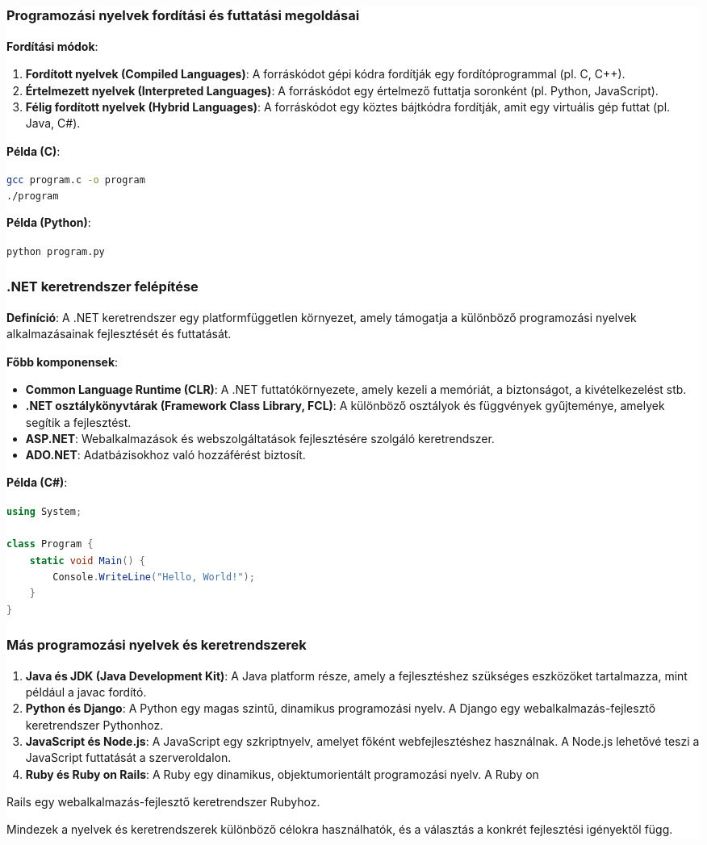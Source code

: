 ### Programozási nyelvek fordítási és futtatási megoldásai

**Fordítási módok**:
1. **Fordított nyelvek (Compiled Languages)**: A forráskódot gépi kódra fordítják egy fordítóprogrammal (pl. C, C++).
2. **Értelmezett nyelvek (Interpreted Languages)**: A forráskódot egy értelmező futtatja soronként (pl. Python, JavaScript).
3. **Félig fordított nyelvek (Hybrid Languages)**: A forráskódot egy köztes bájtkódra fordítják, amit egy virtuális gép futtat (pl. Java, C#).

**Példa (C)**:
```bash
gcc program.c -o program
./program
```

**Példa (Python)**:
```bash
python program.py
```

### .NET keretrendszer felépítése

**Definíció**: A .NET keretrendszer egy platformfüggetlen környezet, amely támogatja a különböző programozási nyelvek alkalmazásainak fejlesztését és futtatását.

**Főbb komponensek**:
- **Common Language Runtime (CLR)**: A .NET futtatókörnyezete, amely kezeli a memóriát, a biztonságot, a kivételkezelést stb.
- **.NET osztálykönyvtárak (Framework Class Library, FCL)**: A különböző osztályok és függvények gyűjteménye, amelyek segítik a fejlesztést.
- **ASP.NET**: Webalkalmazások és webszolgáltatások fejlesztésére szolgáló keretrendszer.
- **ADO.NET**: Adatbázisokhoz való hozzáférést biztosít.

**Példa (C#)**:
```csharp
using System;

class Program {
    static void Main() {
        Console.WriteLine("Hello, World!");
    }
}
```

### Más programozási nyelvek és keretrendszerek

1. **Java és JDK (Java Development Kit)**: A Java platform része, amely a fejlesztéshez szükséges eszközöket tartalmazza, mint például a javac fordító.
2. **Python és Django**: A Python egy magas szintű, dinamikus programozási nyelv. A Django egy webalkalmazás-fejlesztő keretrendszer Pythonhoz.
3. **JavaScript és Node.js**: A JavaScript egy szkriptnyelv, amelyet főként webfejlesztéshez használnak. A Node.js lehetővé teszi a JavaScript futtatását a szerveroldalon.
4. **Ruby és Ruby on Rails**: A Ruby egy dinamikus, objektumorientált programozási nyelv. A Ruby on

 Rails egy webalkalmazás-fejlesztő keretrendszer Rubyhoz.

Mindezek a nyelvek és keretrendszerek különböző célokra használhatók, és a választás a konkrét fejlesztési igényektől függ.